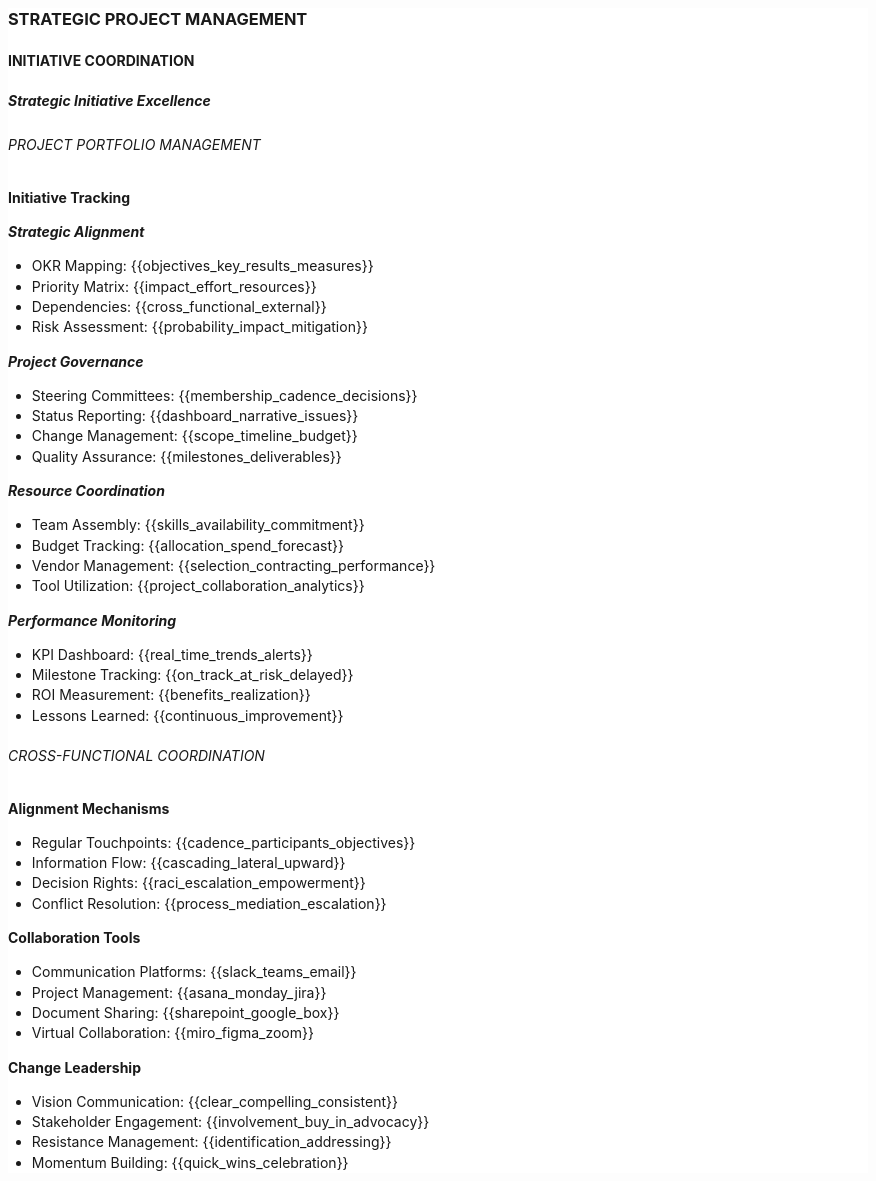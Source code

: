 ### STRATEGIC PROJECT MANAGEMENT

#### INITIATIVE COORDINATION

##### Strategic Initiative Excellence

###### PROJECT PORTFOLIO MANAGEMENT

**Initiative Tracking**

**_Strategic Alignment_**

- OKR Mapping: {{objectives_key_results_measures}}
- Priority Matrix: {{impact_effort_resources}}
- Dependencies: {{cross_functional_external}}
- Risk Assessment: {{probability_impact_mitigation}}

**_Project Governance_**

- Steering Committees: {{membership_cadence_decisions}}
- Status Reporting: {{dashboard_narrative_issues}}
- Change Management: {{scope_timeline_budget}}
- Quality Assurance: {{milestones_deliverables}}

**_Resource Coordination_**

- Team Assembly: {{skills_availability_commitment}}
- Budget Tracking: {{allocation_spend_forecast}}
- Vendor Management: {{selection_contracting_performance}}
- Tool Utilization: {{project_collaboration_analytics}}

**_Performance Monitoring_**

- KPI Dashboard: {{real_time_trends_alerts}}
- Milestone Tracking: {{on_track_at_risk_delayed}}
- ROI Measurement: {{benefits_realization}}
- Lessons Learned: {{continuous_improvement}}

###### CROSS-FUNCTIONAL COORDINATION

**Alignment Mechanisms**

- Regular Touchpoints: {{cadence_participants_objectives}}
- Information Flow: {{cascading_lateral_upward}}
- Decision Rights: {{raci_escalation_empowerment}}
- Conflict Resolution: {{process_mediation_escalation}}

**Collaboration Tools**

- Communication Platforms: {{slack_teams_email}}
- Project Management: {{asana_monday_jira}}
- Document Sharing: {{sharepoint_google_box}}
- Virtual Collaboration: {{miro_figma_zoom}}

**Change Leadership**

- Vision Communication: {{clear_compelling_consistent}}
- Stakeholder Engagement: {{involvement_buy_in_advocacy}}
- Resistance Management: {{identification_addressing}}
- Momentum Building: {{quick_wins_celebration}}
